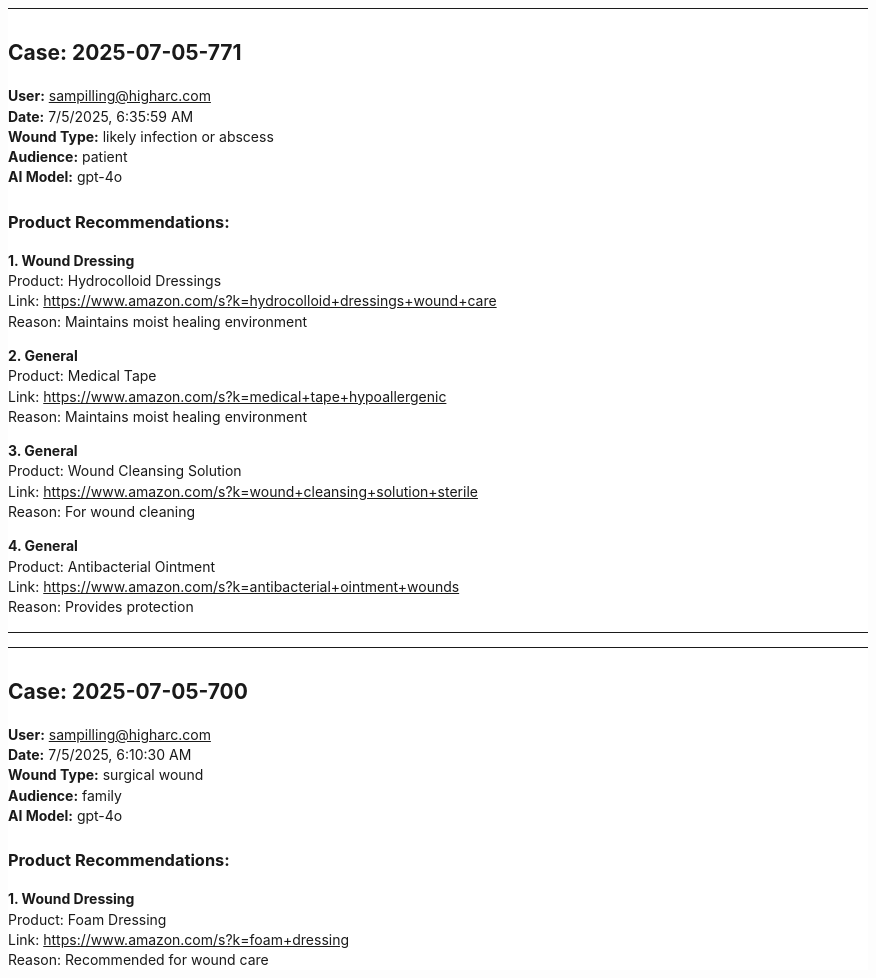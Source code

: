 
---
## Case: 2025-07-05-771
**User:** sampilling@higharc.com  
**Date:** 7/5/2025, 6:35:59 AM  
**Wound Type:** likely infection or abscess  
**Audience:** patient  
**AI Model:** gpt-4o  

### Product Recommendations:

**1. Wound Dressing**  
Product: Hydrocolloid Dressings  
Link: https://www.amazon.com/s?k=hydrocolloid+dressings+wound+care  
Reason: Maintains moist healing environment  


**2. General**  
Product: Medical Tape  
Link: https://www.amazon.com/s?k=medical+tape+hypoallergenic  
Reason: Maintains moist healing environment  


**3. General**  
Product: Wound Cleansing Solution  
Link: https://www.amazon.com/s?k=wound+cleansing+solution+sterile  
Reason: For wound cleaning  


**4. General**  
Product: Antibacterial Ointment  
Link: https://www.amazon.com/s?k=antibacterial+ointment+wounds  
Reason: Provides protection  


---


---
## Case: 2025-07-05-700
**User:** sampilling@higharc.com  
**Date:** 7/5/2025, 6:10:30 AM  
**Wound Type:** surgical wound  
**Audience:** family  
**AI Model:** gpt-4o  

### Product Recommendations:

**1. Wound Dressing**  
Product: Foam Dressing  
Link: https://www.amazon.com/s?k=foam+dressing  
Reason: Recommended for wound care  

